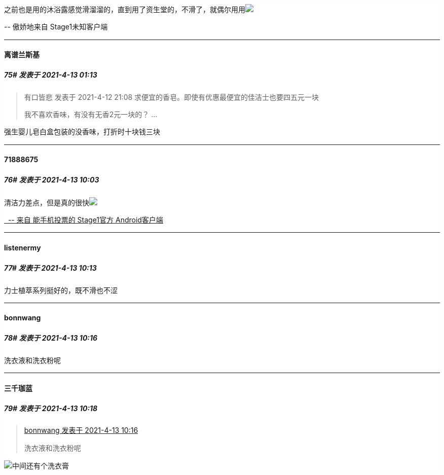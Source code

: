 
之前也是用的沐浴露感觉滑溜溜的，直到用了资生堂的，不滑了，就偶尔用用<img src="https://static.saraba1st.com/image/smiley/face2017/007.png" referrerpolicy="no-referrer">

 -- 傲娇地来自 Stage1未知客户端


*****

####  离谱兰斯基  
##### 75#       发表于 2021-4-13 01:13


<blockquote>有口皆悲 发表于 2021-4-12 21:08
求便宜的香皂。即使有优惠最便宜的佳洁士也要四五元一块

我不喜欢香味，有没有无香2元一块的？ ...</blockquote>
强生婴儿皂白盒包装的没香味，打折时十块钱三块


*****

####  71888675  
##### 76#       发表于 2021-4-13 10:03


清洁力差点，但是真的很快<img src="https://static.saraba1st.com/image/smiley/face2017/067.png" referrerpolicy="no-referrer">

[  -- 来自 能手机投票的 Stage1官方 Android客户端](https://www.coolapk.com/apk/140634)


*****

####  listenermy  
##### 77#       发表于 2021-4-13 10:13


力士植萃系列挺好的，既不滑也不涩


*****

####  bonnwang  
##### 78#       发表于 2021-4-13 10:16


洗衣液和洗衣粉呢


*****

####  三千珈蓝  
##### 79#       发表于 2021-4-13 10:18


<blockquote><a href="httphttps://bbs.saraba1st.com/2b/forum.php?mod=redirect&amp;goto=findpost&amp;pid=50920982&amp;ptid=1998638" target="_blank">bonnwang 发表于 2021-4-13 10:16</a>

洗衣液和洗衣粉呢</blockquote>
<img src="https://static.saraba1st.com/image/smiley/face2017/067.png" referrerpolicy="no-referrer">中间还有个洗衣膏
